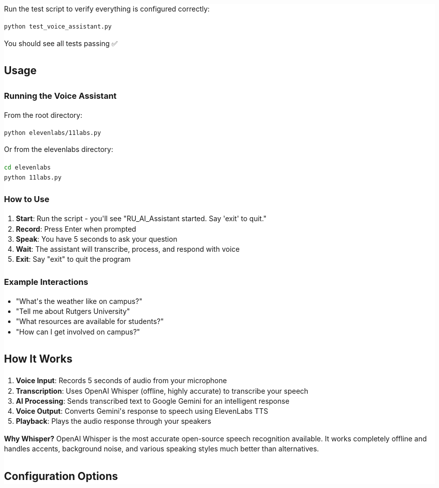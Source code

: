 Run the test script to verify everything is configured correctly:

```bash
python test_voice_assistant.py
```

You should see all tests passing ✅

## Usage

### Running the Voice Assistant

From the root directory:

```bash
python elevenlabs/11labs.py
```

Or from the elevenlabs directory:

```bash
cd elevenlabs
python 11labs.py
```

### How to Use

1. **Start**: Run the script - you'll see "RU_AI_Assistant started. Say 'exit' to quit."
2. **Record**: Press Enter when prompted
3. **Speak**: You have 5 seconds to ask your question
4. **Wait**: The assistant will transcribe, process, and respond with voice
5. **Exit**: Say "exit" to quit the program

### Example Interactions

- "What's the weather like on campus?"
- "Tell me about Rutgers University"
- "What resources are available for students?"
- "How can I get involved on campus?"

## How It Works

1. **Voice Input**: Records 5 seconds of audio from your microphone
2. **Transcription**: Uses OpenAI Whisper (offline, highly accurate) to transcribe your speech
3. **AI Processing**: Sends transcribed text to Google Gemini for an intelligent response
4. **Voice Output**: Converts Gemini's response to speech using ElevenLabs TTS
5. **Playback**: Plays the audio response through your speakers

**Why Whisper?** OpenAI Whisper is the most accurate open-source speech recognition available. It works completely offline and handles accents, background noise, and various speaking styles much better than alternatives.

## Configuration Options
